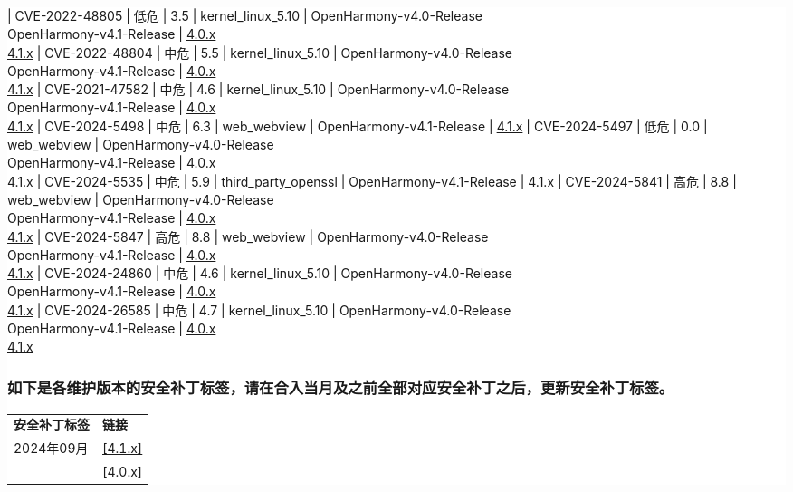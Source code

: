 | CVE-2022-48805 | 低危 | 3.5 | kernel_linux_5.10 | OpenHarmony-v4.0-Release<br/>OpenHarmony-v4.1-Release | [4.0.x](  https://gitee.com/openharmony/kernel_linux_5.10/commit/971aa0b25976ce9ec19d8dc7fd9c39ee2398312a)<br/>[4.1.x](https://gitee.com/openharmony/kernel_linux_5.10/commit/971aa0b25976ce9ec19d8dc7fd9c39ee2398312a)
| CVE-2022-48804 | 中危 | 5.5 | kernel_linux_5.10 | OpenHarmony-v4.0-Release<br/>OpenHarmony-v4.1-Release | [4.0.x](https://gitee.com/openharmony/kernel_linux_5.10/commit/ff55b80e58463b9c40d3a816aac52e7b1805ccb9)<br/>[4.1.x](https://gitee.com/openharmony/kernel_linux_5.10/commit/5196738960bedc90e797e10908d938e64960f5dc) 
| CVE-2021-47582 | 中危 | 4.6 | kernel_linux_5.10 | OpenHarmony-v4.0-Release<br/>OpenHarmony-v4.1-Release | [4.0.x](https://gitee.com/openharmony/kernel_linux_5.10/commit/b16d792296d15e6bcd21c17a9db80b74c087de90)<br/>[4.1.x](https://gitee.com/openharmony/kernel_linux_5.10/commit/06530775e1c57cb3b2003b1f7b91485591bfabc5) 
| CVE-2024-5498 | 中危 | 6.3 | web_webview | OpenHarmony-v4.1-Release | [4.1.x](https://gitee.com/openharmony-tpc/chromium_third_party/pulls/383)
| CVE-2024-5497 | 低危 | 0.0 | web_webview | OpenHarmony-v4.0-Release<br/>OpenHarmony-v4.1-Release | [4.0.x](https://gitee.com/openharmony-tpc/chromium_chrome/pulls/86)<br/>[4.1.x](https://gitee.com/openharmony-tpc/chromium_chrome/pulls/88)
| CVE-2024-5535 | 中危 | 5.9 | third_party_openssl | OpenHarmony-v4.1-Release | [4.1.x](https://gitee.com/openharmony/third_party_openssl/pulls/210)
| CVE-2024-5841 | 高危 | 8.8 | web_webview | OpenHarmony-v4.0-Release<br/>OpenHarmony-v4.1-Release | [4.0.x](https://gitee.com/openharmony-tpc/chromium_v8/pulls/77)<br/>[4.1.x](https://gitee.com/openharmony-tpc/chromium_v8/pulls/74) 
| CVE-2024-5847 | 高危 | 8.8 | web_webview | OpenHarmony-v4.0-Release<br/>OpenHarmony-v4.1-Release | [4.0.x](https://gitee.com/openharmony-tpc/chromium_third_party_pdfium/pulls/12)<br/>[4.1.x](https://gitee.com/openharmony-tpc/chromium_third_party_pdfium/pulls/11) 
| CVE-2024-24860 | 中危 | 4.6 | kernel_linux_5.10 | OpenHarmony-v4.0-Release<br/>OpenHarmony-v4.1-Release | [4.0.x](https://gitee.com/openharmony/kernel_linux_5.10/commit/abdba3d3e8af733f8281c2f794d570e6cdedff5b)<br/>[4.1.x](https://gitee.com/openharmony/kernel_linux_5.10/commit/27ea8d03345cae3eb7abf42fad77df0ce9128820) 
| CVE-2024-26585 | 中危 | 4.7 | kernel_linux_5.10 | OpenHarmony-v4.0-Release<br/>OpenHarmony-v4.1-Release | [4.0.x](https://gitee.com/openharmony/kernel_linux_5.10/commit/da66b810a48c0afeea5602c38437fad7fa095f1a)<br/>[4.1.x](https://gitee.com/openharmony/kernel_linux_5.10/commit/df1b4376e3eab055d366ac319baaf801593d8907) 

### 如下是各维护版本的安全补丁标签，请在合入当月及之前全部对应安全补丁之后，更新安全补丁标签。

<table>
	<tr>
		<td style="font-weight: bold">安全补丁标签</td>
		<td style="font-weight: bold">链接</td>
	</tr>
	<tr>
		<td rowspan="3">2024年09月</td>
		<td><a href="https://gitee.com/openharmony/startup_init/pulls/3045">[4.1.x]</a></td>
	</tr>
	<tr>
		<td><a href="https://gitee.com/openharmony/startup_init/pulls/3041">[4.0.x]</a></td>
	</tr>
</table>


